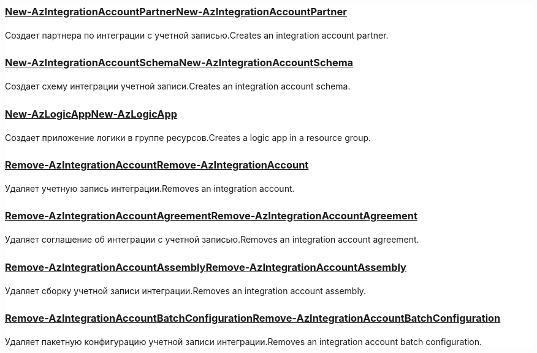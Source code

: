 ### [<span data-ttu-id="68ea6-153">New-AzIntegrationAccountPartner</span><span class="sxs-lookup"><span data-stu-id="68ea6-153">New-AzIntegrationAccountPartner</span></span>](New-AzIntegrationAccountPartner.md)
<span data-ttu-id="68ea6-154">Создает партнера по интеграции с учетной записью.</span><span class="sxs-lookup"><span data-stu-id="68ea6-154">Creates an integration account partner.</span></span>

### [<span data-ttu-id="68ea6-155">New-AzIntegrationAccountSchema</span><span class="sxs-lookup"><span data-stu-id="68ea6-155">New-AzIntegrationAccountSchema</span></span>](New-AzIntegrationAccountSchema.md)
<span data-ttu-id="68ea6-156">Создает схему интеграции учетной записи.</span><span class="sxs-lookup"><span data-stu-id="68ea6-156">Creates an integration account schema.</span></span>

### [<span data-ttu-id="68ea6-157">New-AzLogicApp</span><span class="sxs-lookup"><span data-stu-id="68ea6-157">New-AzLogicApp</span></span>](New-AzLogicApp.md)
<span data-ttu-id="68ea6-158">Создает приложение логики в группе ресурсов.</span><span class="sxs-lookup"><span data-stu-id="68ea6-158">Creates a logic app in a resource group.</span></span>

### [<span data-ttu-id="68ea6-159">Remove-AzIntegrationAccount</span><span class="sxs-lookup"><span data-stu-id="68ea6-159">Remove-AzIntegrationAccount</span></span>](Remove-AzIntegrationAccount.md)
<span data-ttu-id="68ea6-160">Удаляет учетную запись интеграции.</span><span class="sxs-lookup"><span data-stu-id="68ea6-160">Removes an integration account.</span></span>

### [<span data-ttu-id="68ea6-161">Remove-AzIntegrationAccountAgreement</span><span class="sxs-lookup"><span data-stu-id="68ea6-161">Remove-AzIntegrationAccountAgreement</span></span>](Remove-AzIntegrationAccountAgreement.md)
<span data-ttu-id="68ea6-162">Удаляет соглашение об интеграции с учетной записью.</span><span class="sxs-lookup"><span data-stu-id="68ea6-162">Removes an integration account agreement.</span></span>

### [<span data-ttu-id="68ea6-163">Remove-AzIntegrationAccountAssembly</span><span class="sxs-lookup"><span data-stu-id="68ea6-163">Remove-AzIntegrationAccountAssembly</span></span>](Remove-AzIntegrationAccountAssembly.md)
<span data-ttu-id="68ea6-164">Удаляет сборку учетной записи интеграции.</span><span class="sxs-lookup"><span data-stu-id="68ea6-164">Removes an integration account assembly.</span></span>

### [<span data-ttu-id="68ea6-165">Remove-AzIntegrationAccountBatchConfiguration</span><span class="sxs-lookup"><span data-stu-id="68ea6-165">Remove-AzIntegrationAccountBatchConfiguration</span></span>](Remove-AzIntegrationAccountBatchConfiguration.md)
<span data-ttu-id="68ea6-166">Удаляет пакетную конфигурацию учетной записи интеграции.</span><span class="sxs-lookup"><span data-stu-id="68ea6-166">Removes an integration account batch configuration.</span></span>
